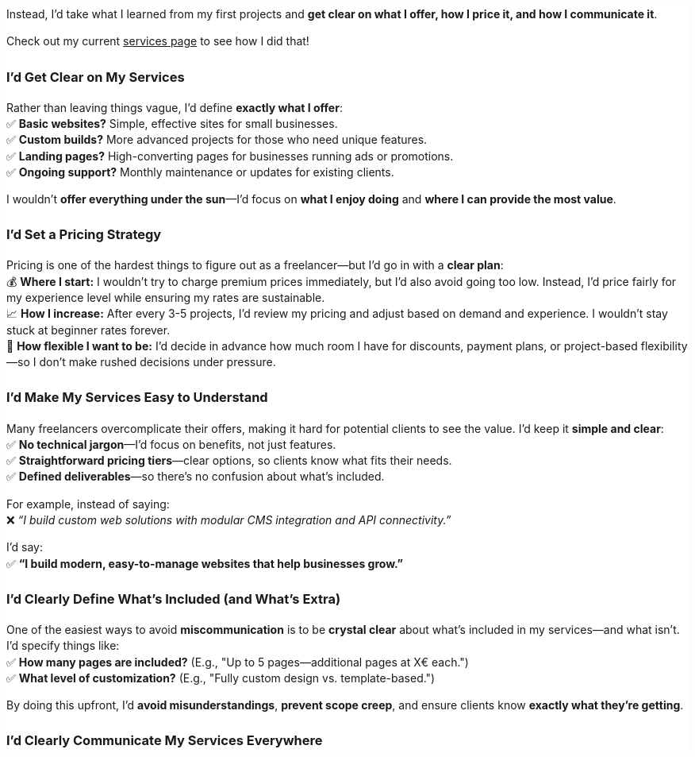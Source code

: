 Instead, I’d take what I learned from my first projects and **get clear on what I offer, how I price it, and how I communicate it**.

Check out my current [services page](https://perstarke-webdev.de/en/services) to see how I did that!

### **I’d Get Clear on My Services**

Rather than leaving things vague, I’d define **exactly what I offer**:  
✅ **Basic websites?** Simple, effective sites for small businesses.  
✅ **Custom builds?** More advanced projects for those who need unique features.  
✅ **Landing pages?** High-converting pages for businesses running ads or promotions.  
✅ **Ongoing support?** Monthly maintenance or updates for existing clients.

I wouldn’t **offer everything under the sun**—I’d focus on **what I enjoy doing** and **where I can provide the most value**.

### **I’d Set a Pricing Strategy**

Pricing is one of the hardest things to figure out as a freelancer—but I’d go in with a **clear plan**:  
💰 **Where I start:** I wouldn’t try to charge premium prices immediately, but I’d also avoid going too low. Instead, I’d price fairly for my experience level while ensuring my rates are sustainable.  
📈 **How I increase:** After every 3-5 projects, I’d review my pricing and adjust based on demand and experience. I wouldn’t stay stuck at beginner rates forever.  
🎯 **How flexible I want to be:** I’d decide in advance how much room I have for discounts, payment plans, or project-based flexibility—so I don’t make rushed decisions under pressure.

### **I’d Make My Services Easy to Understand**

Many freelancers overcomplicate their offers, making it hard for potential clients to see the value. I’d keep it **simple and clear**:  
✅ **No technical jargon**—I’d focus on benefits, not just features.  
✅ **Straightforward pricing tiers**—clear options, so clients know what fits their needs.  
✅ **Defined deliverables**—so there’s no confusion about what’s included.

For example, instead of saying:  
❌ *“I build custom web solutions with modular CMS integration and API connectivity.”*

I’d say:  
✅ **“I build modern, easy-to-manage websites that help businesses grow.”**

### **I’d Clearly Define What’s Included (and What’s Extra)**

One of the easiest ways to avoid **miscommunication** is to be **crystal clear** about what’s included in my services—and what isn’t. I’d specify things like:  
✅ **How many pages are included?** (E.g., "Up to 5 pages—additional pages at X€ each.")  
✅ **What level of customization?** (E.g., "Fully custom design vs. template-based.")

By doing this upfront, I’d **avoid misunderstandings**, **prevent scope creep**, and ensure clients know **exactly what they’re getting**.

### **I’d Clearly Communicate My Services Everywhere**
